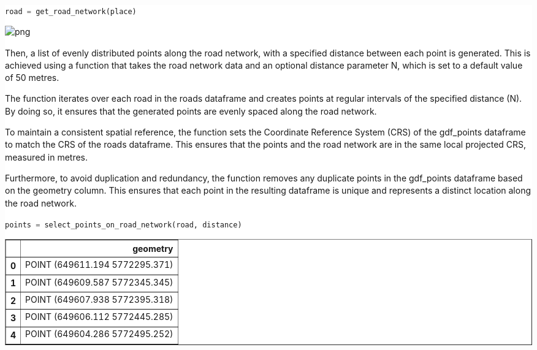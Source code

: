 ```python
road = get_road_network(place)
```

![png](images/1.png)

Then, a list of evenly distributed points along the road network, with a specified distance between each point is generated. This is achieved using a function that takes the road network data and an optional distance parameter N, which is set to a default value of 50 metres.

The function iterates over each road in the roads dataframe and creates points at regular intervals of the specified distance (N). By doing so, it ensures that the generated points are evenly spaced along the road network.

To maintain a consistent spatial reference, the function sets the Coordinate Reference System (CRS) of the gdf_points dataframe to match the CRS of the roads dataframe. This ensures that the points and the road network are in the same local projected CRS, measured in metres.

Furthermore, to avoid duplication and redundancy, the function removes any duplicate points in the gdf_points dataframe based on the geometry column. This ensures that each point in the resulting dataframe is unique and represents a distinct location along the road network.


```python
points = select_points_on_road_network(road, distance)
```

<table border="1" class="dataframe">
  <thead>
    <tr style="text-align: right;">
      <th></th>
      <th>geometry</th>
    </tr>
  </thead>
  <tbody>
    <tr>
      <th>0</th>
      <td>POINT (649611.194 5772295.371)</td>
    </tr>
    <tr>
      <th>1</th>
      <td>POINT (649609.587 5772345.345)</td>
    </tr>
    <tr>
      <th>2</th>
      <td>POINT (649607.938 5772395.318)</td>
    </tr>
    <tr>
      <th>3</th>
      <td>POINT (649606.112 5772445.285)</td>
    </tr>
    <tr>
      <th>4</th>
      <td>POINT (649604.286 5772495.252)</td>
    </tr>
  </tbody>
</table>
